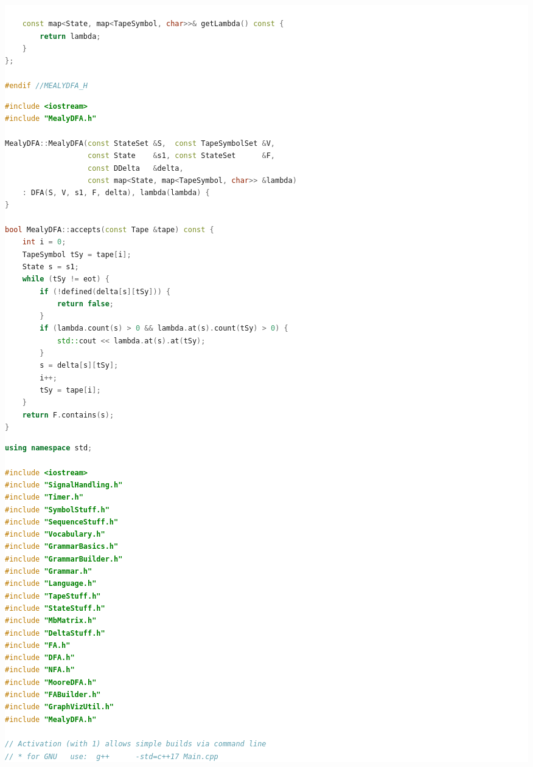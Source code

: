 ```cpp

    const map<State, map<TapeSymbol, char>>& getLambda() const {
        return lambda;
    }
};

#endif //MEALYDFA_H
```
```cpp
#include <iostream>
#include "MealyDFA.h"

MealyDFA::MealyDFA(const StateSet &S,  const TapeSymbolSet &V,
                   const State    &s1, const StateSet      &F,
                   const DDelta   &delta,
                   const map<State, map<TapeSymbol, char>> &lambda)
    : DFA(S, V, s1, F, delta), lambda(lambda) {
}

bool MealyDFA::accepts(const Tape &tape) const {
    int i = 0;
    TapeSymbol tSy = tape[i];
    State s = s1;
    while (tSy != eot) {
        if (!defined(delta[s][tSy])) {
            return false;
        }
        if (lambda.count(s) > 0 && lambda.at(s).count(tSy) > 0) {
            std::cout << lambda.at(s).at(tSy);
        }
        s = delta[s][tSy];
        i++;
        tSy = tape[i];
    }
    return F.contains(s);
}
```
```cpp
using namespace std;

#include <iostream>
#include "SignalHandling.h"
#include "Timer.h"
#include "SymbolStuff.h"
#include "SequenceStuff.h"
#include "Vocabulary.h"
#include "GrammarBasics.h"
#include "GrammarBuilder.h"
#include "Grammar.h"
#include "Language.h"
#include "TapeStuff.h"
#include "StateStuff.h"
#include "MbMatrix.h"
#include "DeltaStuff.h"
#include "FA.h"
#include "DFA.h"
#include "NFA.h"
#include "MooreDFA.h"
#include "FABuilder.h"
#include "GraphVizUtil.h"
#include "MealyDFA.h"

// Activation (with 1) allows simple builds via command line
// * for GNU   use:  g++      -std=c++17 Main.cpp
```